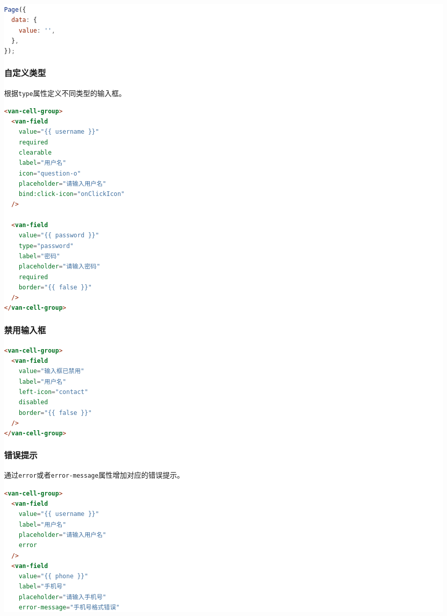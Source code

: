 ```js
Page({
  data: {
    value: '',
  },
});
```

### 自定义类型

根据`type`属性定义不同类型的输入框。

```html
<van-cell-group>
  <van-field
    value="{{ username }}"
    required
    clearable
    label="用户名"
    icon="question-o"
    placeholder="请输入用户名"
    bind:click-icon="onClickIcon"
  />

  <van-field
    value="{{ password }}"
    type="password"
    label="密码"
    placeholder="请输入密码"
    required
    border="{{ false }}"
  />
</van-cell-group>
```

### 禁用输入框

```html
<van-cell-group>
  <van-field
    value="输入框已禁用"
    label="用户名"
    left-icon="contact"
    disabled
    border="{{ false }}"
  />
</van-cell-group>
```

### 错误提示

通过`error`或者`error-message`属性增加对应的错误提示。

```html
<van-cell-group>
  <van-field
    value="{{ username }}"
    label="用户名"
    placeholder="请输入用户名"
    error
  />
  <van-field
    value="{{ phone }}"
    label="手机号"
    placeholder="请输入手机号"
    error-message="手机号格式错误"
```